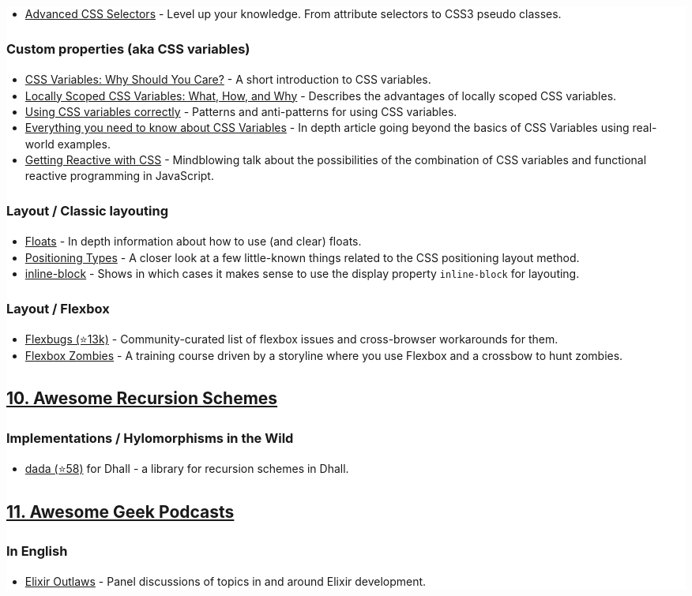 *   [Advanced CSS Selectors](https://www.smashingmagazine.com/2009/08/taming-advanced-css-selectors/) - Level up your knowledge. From attribute selectors to CSS3 pseudo classes.

### Custom properties (aka CSS variables)

*   [CSS Variables: Why Should You Care?](https://developers.google.com/web/updates/2016/02/css-variables-why-should-you-care) - A short introduction to CSS variables.
*   [Locally Scoped CSS Variables: What, How, and Why](https://una.im/local-css-vars/) - Describes the advantages of locally scoped CSS variables.
*   [Using CSS variables correctly](https://www.madebymike.com.au/writing/using-css-variables/) - Patterns and anti-patterns for using CSS variables.
*   [Everything you need to know about CSS Variables](https://medium.freecodecamp.org/everything-you-need-to-know-about-css-variables-c74d922ea855) - In depth article going beyond the basics of CSS Variables using real-world examples.
*   [Getting Reactive with CSS](https://www.youtube.com/watch?v=4IRPxCMAIfA) - Mindblowing talk about the possibilities of the combination of CSS variables and functional reactive programming in JavaScript.

### Layout / Classic layouting

*   [Floats](https://tympanus.net/codrops/css_reference/float/) - In depth information about how to use (and clear) floats.
*   [Positioning Types](https://scotch.io/bar-talk/5-things-you-might-not-know-about-the-css-positioning-types) - A closer look at a few little-known things related to the CSS positioning layout method.
*   [inline-block](https://iamsteve.me/blog/entry/inline_block) - Shows in which cases it makes sense to use the display property `inline-block` for layouting.

### Layout / Flexbox

*   [Flexbugs (⭐13k)](https://github.com/philipwalton/flexbugs) - Community-curated list of flexbox issues and cross-browser workarounds for them.
*   [Flexbox Zombies](https://flexboxzombies.com) - A training course driven by a storyline where you use Flexbox and a crossbow to hunt zombies.

## [10. Awesome Recursion Schemes](/content/passy/awesome-recursion-schemes/README.md)

### Implementations / Hylomorphisms in the Wild

*   [dada (⭐58)](https://github.com/sellout/dada) for Dhall - a library for recursion
    schemes in Dhall.

## [11. Awesome Geek Podcasts](/content/ayr-ton/awesome-geek-podcasts/README.md)

### In English

*   [Elixir Outlaws](https://elixiroutlaws.com) - Panel discussions of topics in and around Elixir development.
